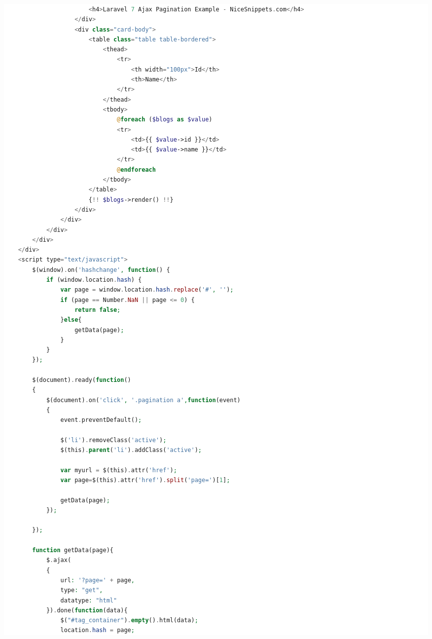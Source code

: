 ```php
                        <h4>Laravel 7 Ajax Pagination Example - NiceSnippets.com</h4>
                    </div>
                    <div class="card-body">
                        <table class="table table-bordered">
                            <thead>
                                <tr>
                                    <th width="100px">Id</th>
                                    <th>Name</th>
                                </tr>
                            </thead>
                            <tbody>
                                @foreach ($blogs as $value)
                                <tr>
                                    <td>{{ $value->id }}</td>
                                    <td>{{ $value->name }}</td>
                                </tr>
                                @endforeach
                            </tbody>
                        </table>
                        {!! $blogs->render() !!}                
                    </div>
                </div>
            </div>
        </div>
    </div>
    <script type="text/javascript">
        $(window).on('hashchange', function() {
            if (window.location.hash) {
                var page = window.location.hash.replace('#', '');
                if (page == Number.NaN || page <= 0) {
                    return false;
                }else{
                    getData(page);
                }
            }
        });

        $(document).ready(function()
        {
            $(document).on('click', '.pagination a',function(event)
            {
                event.preventDefault();

                $('li').removeClass('active');
                $(this).parent('li').addClass('active');

                var myurl = $(this).attr('href');
                var page=$(this).attr('href').split('page=')[1];

                getData(page);
            });

        });

        function getData(page){
            $.ajax(
            {
                url: '?page=' + page,
                type: "get",
                datatype: "html"
            }).done(function(data){
                $("#tag_container").empty().html(data);
                location.hash = page;
```